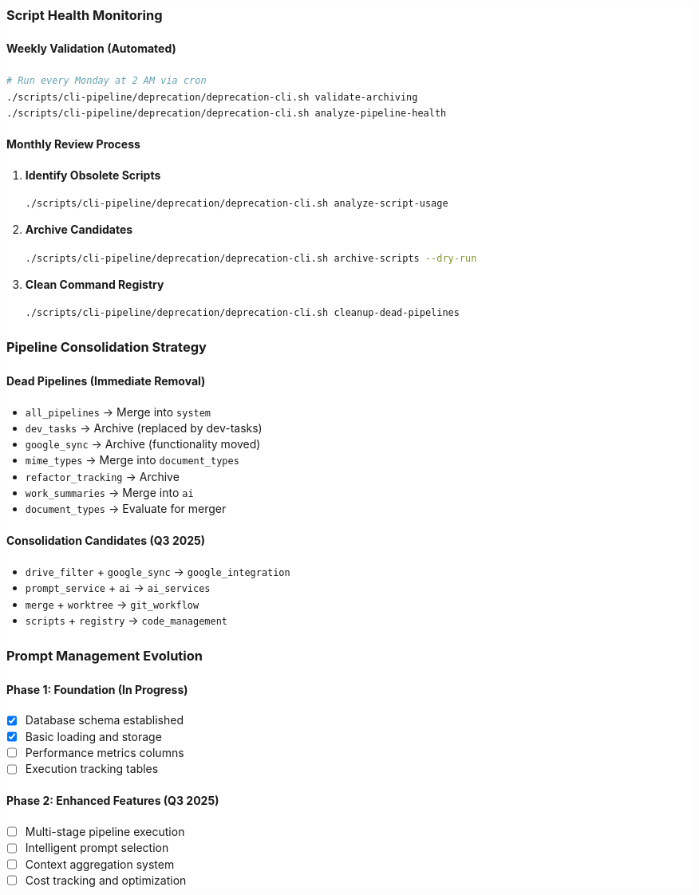 ### Script Health Monitoring

#### Weekly Validation (Automated)
```bash
# Run every Monday at 2 AM via cron
./scripts/cli-pipeline/deprecation/deprecation-cli.sh validate-archiving
./scripts/cli-pipeline/deprecation/deprecation-cli.sh analyze-pipeline-health
```

#### Monthly Review Process
1. **Identify Obsolete Scripts**
   ```bash
   ./scripts/cli-pipeline/deprecation/deprecation-cli.sh analyze-script-usage
   ```

2. **Archive Candidates**
   ```bash
   ./scripts/cli-pipeline/deprecation/deprecation-cli.sh archive-scripts --dry-run
   ```

3. **Clean Command Registry**
   ```bash
   ./scripts/cli-pipeline/deprecation/deprecation-cli.sh cleanup-dead-pipelines
   ```

### Pipeline Consolidation Strategy

#### Dead Pipelines (Immediate Removal)
- `all_pipelines` → Merge into `system`
- `dev_tasks` → Archive (replaced by dev-tasks)
- `google_sync` → Archive (functionality moved)
- `mime_types` → Merge into `document_types`
- `refactor_tracking` → Archive
- `work_summaries` → Merge into `ai`
- `document_types` → Evaluate for merger

#### Consolidation Candidates (Q3 2025)
- `drive_filter` + `google_sync` → `google_integration`
- `prompt_service` + `ai` → `ai_services`
- `merge` + `worktree` → `git_workflow`
- `scripts` + `registry` → `code_management`

### Prompt Management Evolution

#### Phase 1: Foundation (In Progress)
- [x] Database schema established
- [x] Basic loading and storage
- [ ] Performance metrics columns
- [ ] Execution tracking tables

#### Phase 2: Enhanced Features (Q3 2025)
- [ ] Multi-stage pipeline execution
- [ ] Intelligent prompt selection
- [ ] Context aggregation system
- [ ] Cost tracking and optimization
